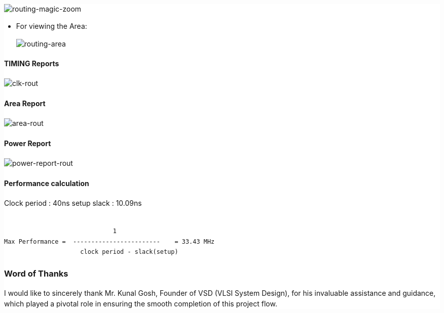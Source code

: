 




![routing-magic-zoom](https://github.com/dillibabuporlapothula/RISCV-Motion_Detection_Alarm_System/assets/141803312/553ecf64-c7b2-428c-a523-58dce0d3fab4)





- For viewing the Area:




  ![routing-area](https://github.com/dillibabuporlapothula/RISCV-Motion_Detection_Alarm_System/assets/141803312/77594111-4de4-44a8-88e0-80f735747c82)








#### TIMING Reports





![clk-rout](https://github.com/dillibabuporlapothula/RISCV-Motion_Detection_Alarm_System/assets/141803312/9f170e49-6e47-45c6-bb5a-2b6c5989bf1c)




#### Area Report





![area-rout](https://github.com/dillibabuporlapothula/RISCV-Motion_Detection_Alarm_System/assets/141803312/1e0ae9a8-5c17-4e67-b6f8-ad5ea57f8aef)





####  Power Report





![power-report-rout](https://github.com/dillibabuporlapothula/RISCV-Motion_Detection_Alarm_System/assets/141803312/fd30da34-1927-46d8-9bf6-b5607fddbdc0)


#### Performance calculation

Clock period : 40ns
setup slack : 10.09ns

```

                              1
Max Performance =  ------------------------    = 33.43 MHz
                     clock period - slack(setup)

```



### Word of Thanks
I would like to sincerely thank Mr. Kunal Gosh, Founder of VSD (VLSI System Design), for his invaluable assistance and guidance, which played a pivotal role in ensuring the smooth completion of this project flow.
